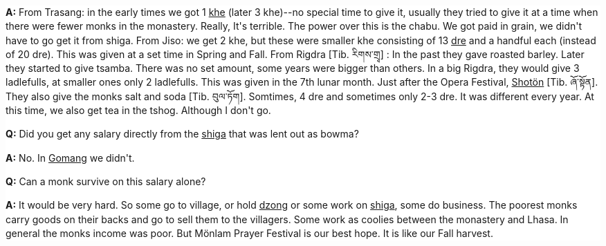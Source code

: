 **A:**  From Trasang: in the early times we got 1 <a href="#" data-tooltip="[tib. ཁལ]** A traditional volume measurement used for measuring grain in traditional Tibetan society. Sizes of this unit varied somewhat, but the official government khe (called mkhar ru or bstan dzin mkha ru) weighed about 28-31 pounds for barley. It was used to convey the size of fields. For example, a field said to be 10 khe in size meant that 10 khe of seed could be sown on that field.">khe</a> (later 3 khe)--no special time to give it, usually they tried to give it at a time when there were fewer monks in the monastery. Really, It's terrible. The power over this is the chabu. We got paid in grain, we didn't have to go get it from shiga. From Jiso: we get 2 khe, but these were smaller khe consisting of 13 <a href="#" data-tooltip="[tib. བྲེ]** A unit of traditional volume measurement [a container] in Tibet, 20 of which typically equaled one khe or bo [also a container], although in some areas there were only 16 dre in one khe.">dre</a> and a handful each (instead of 20 dre). This was given at a set time in Spring and Fall. From Rigdra [Tib. རིགས་གྲྭ] : In the past they gave roasted barley. Later they started to give tsamba. There was no set amount, some years were bigger than others. In a big Rigdra, they would give 3 ladlefulls, at smaller ones only 2 ladlefulls. This was given in the 7th lunar month. Just after the Opera Festival, <a href="#" data-tooltip="[tib. ཞོ་སྟོན]** The &quot;Yogurt&quot; Festival held in Lhasa to celebrate the end of the monks&#x27; summer retreat in the middle of the 5th lunar month (usually August). It was a time when Tibetan operas were performed.">Shotön</a> [Tib. ཞོ་སྟོན]. They also give the monks salt and soda [Tib. བུལ་ཏོག]. Somtimes, 4 dre and sometimes only 2-3 dre. It was different every year. At this time, we also get tea in the tshog. Although I don't go.   

**Q:**  Did you get any salary directly from the <a href="#" data-tooltip="[tib. གཞིས་ཀ]** A manorial estate.">shiga</a> that was lent out as bowma?   

**A:**  No. In <a href="#" data-tooltip="[tib. སྒོ་མང]** One of the large colleges in Drepung Monastery.">Gomang</a> we didn't.   

**Q:**  Can a monk survive on this salary alone?   

**A:**  It would be very hard. So some go to village, or hold <a href="#" data-tooltip="[tib. རྫོང]** A district in the traditional Tibetan governmental structure. This large administrative unit was headed by one or two district heads (tib. dzongpön [རྫོང་དཔོན]) appointed by the Tibetan government. Typically there was one lay official and one monk official who were jointly sent from Lhasa for three year terms. They were responsible for collecting taxes and adjudicating disputes in their district. These dzong were equivalent to counties (ch. 县) in the current Chinese system of administration.">dzong</a> or some work on <a href="#" data-tooltip="[tib. གཞིས་ཀ]** A manorial estate.">shiga</a>, some do business. The poorest monks carry goods on their backs and go to sell them to the villagers. Some work as coolies between the monastery and Lhasa. In general the monks income was poor. But Mönlam Prayer Festival is our best hope. It is like our Fall harvest.   

